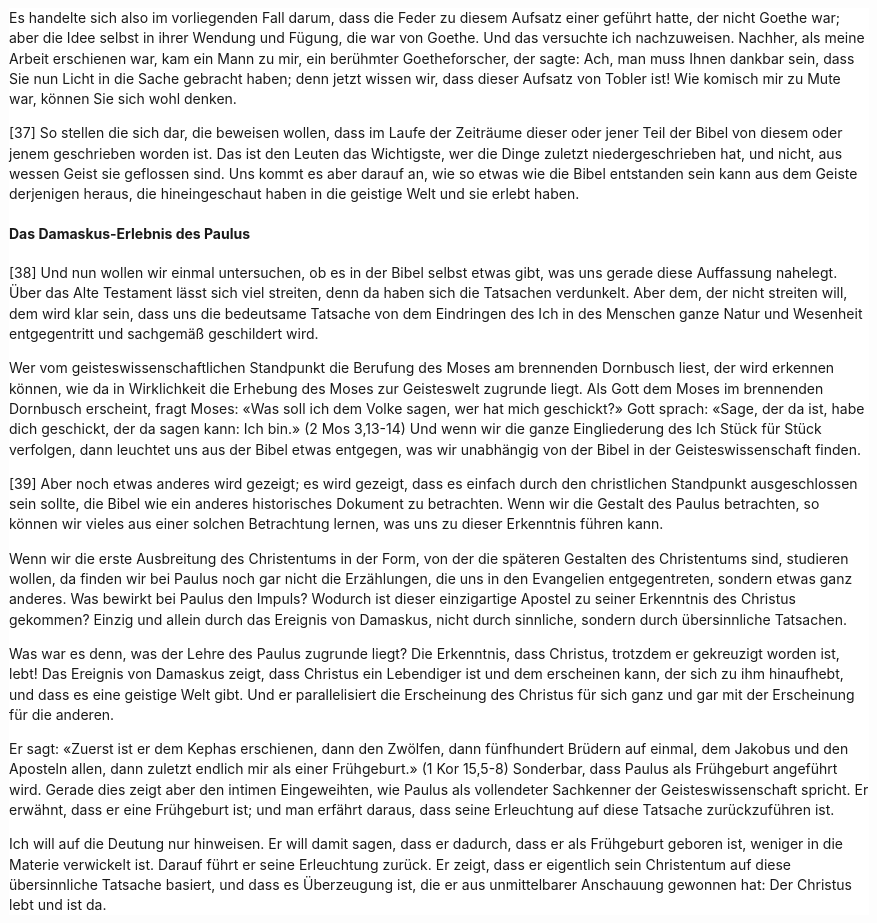 Es handelte sich also im vorliegenden Fall darum, dass die Feder zu diesem Aufsatz einer geführt hatte, der nicht Goethe war; aber die Idee selbst in ihrer Wendung und Fügung, die war von Goethe. Und das versuchte ich nachzuweisen. Nachher, als meine Arbeit erschienen war, kam ein Mann zu mir, ein berühmter Goetheforscher, der sagte: Ach, man muss Ihnen dankbar sein, dass Sie nun Licht in die Sache gebracht haben; denn jetzt wissen wir, dass dieser Aufsatz von Tobler ist! Wie komisch mir zu Mute war, können Sie sich wohl denken.

[37] So stellen die sich dar, die beweisen wollen, dass im Laufe der Zeiträume dieser oder jener Teil der Bibel von diesem oder jenem geschrieben worden ist. Das ist den Leuten das Wichtigste, wer die Dinge zuletzt niedergeschrieben hat, und nicht, aus wessen Geist sie geflossen sind. Uns kommt es aber darauf an, wie so etwas wie die Bibel entstanden sein kann aus dem Geiste derjenigen heraus, die hineingeschaut haben in die geistige Welt und sie erlebt haben.

#### Das Damaskus-Erlebnis des Paulus

[38] Und nun wollen wir einmal untersuchen, ob es in der Bibel selbst etwas gibt, was uns gerade diese Auffassung nahelegt. Über das Alte Testament lässt sich viel streiten, denn da haben sich die Tatsachen verdunkelt. Aber dem, der nicht streiten will, dem wird klar sein, dass uns die bedeutsame Tatsache von dem Eindringen des Ich in des Menschen ganze Natur und Wesenheit entgegentritt und sachgemäß geschildert wird.

Wer vom geisteswissenschaftlichen Standpunkt die Berufung des Moses am brennenden Dornbusch liest, der wird erkennen können, wie da in Wirklichkeit die Erhebung des Moses zur Geisteswelt zugrunde liegt. Als Gott dem Moses im brennenden Dornbusch erscheint, fragt Moses: «Was soll ich dem Volke sagen, wer hat mich geschickt?» Gott sprach: «Sage, der da ist, habe dich geschickt, der da sagen kann: Ich bin.» (2 Mos 3,13-14) Und wenn wir die ganze Eingliederung des Ich Stück für Stück verfolgen, dann leuchtet uns aus der Bibel etwas entgegen, was wir unabhängig von der Bibel in der Geisteswissenschaft finden.

[39] Aber noch etwas anderes wird gezeigt; es wird gezeigt, dass es einfach durch den christlichen Standpunkt ausgeschlossen sein sollte, die Bibel wie ein anderes historisches Dokument zu betrachten. Wenn wir die Gestalt des Paulus betrachten, so können wir vieles aus einer solchen Betrachtung lernen, was uns zu dieser Erkenntnis führen kann.

Wenn wir die erste Ausbreitung des Christentums in der Form, von der die späteren Gestalten des Christentums sind, studieren wollen, da finden wir bei Paulus noch gar nicht die Erzählungen, die uns in den Evangelien entgegentreten, sondern etwas ganz anderes. Was bewirkt bei Paulus den Impuls? Wodurch ist dieser einzigartige Apostel zu seiner Erkenntnis des Christus gekommen? Einzig und allein durch das Ereignis von Damaskus, nicht durch sinnliche, sondern durch übersinnliche Tatsachen.

Was war es denn, was der Lehre des Paulus zugrunde liegt? Die Erkenntnis, dass Christus, trotzdem er gekreuzigt worden ist, lebt! Das Ereignis von Damaskus zeigt, dass Christus ein Lebendiger ist und dem erscheinen kann, der sich zu ihm hinaufhebt, und dass es eine geistige Welt gibt. Und er parallelisiert die Erscheinung des Christus für sich ganz und gar mit der Erscheinung für die anderen.

Er sagt: «Zuerst ist er dem Kephas erschienen, dann den Zwölfen, dann fünfhundert Brüdern auf einmal, dem Jakobus und den Aposteln allen, dann zuletzt endlich mir als einer Frühgeburt.» (1 Kor 15,5-8) Sonderbar, dass Paulus als Frühgeburt angeführt wird. Gerade dies zeigt aber den intimen Eingeweihten, wie Paulus als vollendeter Sachkenner der Geisteswissenschaft spricht. Er erwähnt, dass er eine Frühgeburt ist; und man erfährt daraus, dass seine Erleuchtung auf diese Tatsache zurückzuführen ist.

Ich will auf die Deutung nur hinweisen. Er will damit sagen, dass er dadurch, dass er als Frühgeburt geboren ist, weniger in die Materie verwickelt ist. Darauf führt er seine Erleuchtung zurück. Er zeigt, dass er eigentlich sein Christentum auf diese übersinnliche Tatsache basiert, und dass es Überzeugung ist, die er aus unmittelbarer Anschauung gewonnen hat: Der Christus lebt und ist da.
